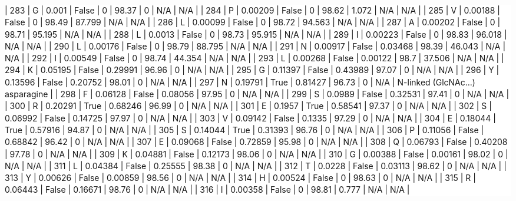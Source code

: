 |   283 | G    |         0.001   | False     |                          0       |                 98.37 |         0     | N/A            | N/A                             |
|   284 | P    |         0.00209 | False     |                          0       |                 98.62 |         1.072 | N/A            | N/A                             |
|   285 | V    |         0.00188 | False     |                          0       |                 98.49 |        87.799 | N/A            | N/A                             |
|   286 | L    |         0.00099 | False     |                          0       |                 98.72 |        94.563 | N/A            | N/A                             |
|   287 | A    |         0.00202 | False     |                          0       |                 98.71 |        95.195 | N/A            | N/A                             |
|   288 | L    |         0.0013  | False     |                          0       |                 98.73 |        95.915 | N/A            | N/A                             |
|   289 | I    |         0.00223 | False     |                          0       |                 98.83 |        96.018 | N/A            | N/A                             |
|   290 | L    |         0.00176 | False     |                          0       |                 98.79 |        88.795 | N/A            | N/A                             |
|   291 | N    |         0.00917 | False     |                          0.03468 |                 98.39 |        46.043 | N/A            | N/A                             |
|   292 | I    |         0.00549 | False     |                          0       |                 98.74 |        44.354 | N/A            | N/A                             |
|   293 | L    |         0.00268 | False     |                          0.00122 |                 98.7  |        37.506 | N/A            | N/A                             |
|   294 | K    |         0.05195 | False     |                          0.29991 |                 96.96 |         0     | N/A            | N/A                             |
|   295 | G    |         0.11397 | False     |                          0.43989 |                 97.07 |         0     | N/A            | N/A                             |
|   296 | Y    |         0.13596 | False     |                          0.20752 |                 98.01 |         0     | N/A            | N/A                             |
|   297 | N    |         0.19791 | True      |                          0.81427 |                 96.73 |         0     | N/A            | N-linked (GlcNAc...) asparagine |
|   298 | F    |         0.06128 | False     |                          0.08056 |                 97.95 |         0     | N/A            | N/A                             |
|   299 | S    |         0.0989  | False     |                          0.32531 |                 97.41 |         0     | N/A            | N/A                             |
|   300 | R    |         0.20291 | True      |                          0.68246 |                 96.99 |         0     | N/A            | N/A                             |
|   301 | E    |         0.1957  | True      |                          0.58541 |                 97.37 |         0     | N/A            | N/A                             |
|   302 | S    |         0.06992 | False     |                          0.14725 |                 97.97 |         0     | N/A            | N/A                             |
|   303 | V    |         0.09142 | False     |                          0.1335  |                 97.29 |         0     | N/A            | N/A                             |
|   304 | E    |         0.18044 | True      |                          0.57916 |                 94.87 |         0     | N/A            | N/A                             |
|   305 | S    |         0.14044 | True      |                          0.31393 |                 96.76 |         0     | N/A            | N/A                             |
|   306 | P    |         0.11056 | False     |                          0.68842 |                 96.42 |         0     | N/A            | N/A                             |
|   307 | E    |         0.09068 | False     |                          0.72859 |                 95.98 |         0     | N/A            | N/A                             |
|   308 | Q    |         0.06793 | False     |                          0.40208 |                 97.78 |         0     | N/A            | N/A                             |
|   309 | K    |         0.04881 | False     |                          0.12173 |                 98.06 |         0     | N/A            | N/A                             |
|   310 | G    |         0.00388 | False     |                          0.00161 |                 98.02 |         0     | N/A            | N/A                             |
|   311 | L    |         0.04384 | False     |                          0.25555 |                 98.38 |         0     | N/A            | N/A                             |
|   312 | T    |         0.0228  | False     |                          0.03113 |                 98.62 |         0     | N/A            | N/A                             |
|   313 | Y    |         0.00626 | False     |                          0.00859 |                 98.56 |         0     | N/A            | N/A                             |
|   314 | H    |         0.00524 | False     |                          0       |                 98.63 |         0     | N/A            | N/A                             |
|   315 | R    |         0.06443 | False     |                          0.16671 |                 98.76 |         0     | N/A            | N/A                             |
|   316 | I    |         0.00358 | False     |                          0       |                 98.81 |         0.777 | N/A            | N/A                             |